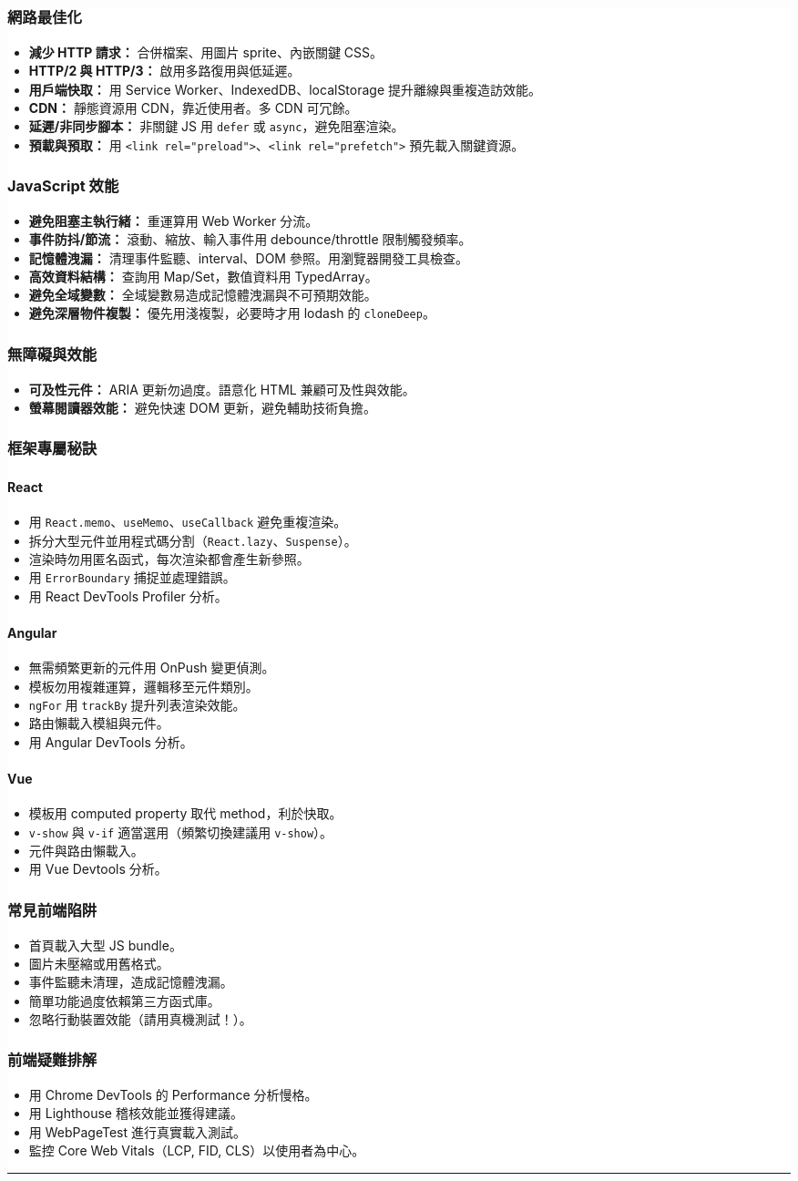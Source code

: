 ### 網路最佳化
- **減少 HTTP 請求：** 合併檔案、用圖片 sprite、內嵌關鍵 CSS。
- **HTTP/2 與 HTTP/3：** 啟用多路復用與低延遲。
- **用戶端快取：** 用 Service Worker、IndexedDB、localStorage 提升離線與重複造訪效能。
- **CDN：** 靜態資源用 CDN，靠近使用者。多 CDN 可冗餘。
- **延遲/非同步腳本：** 非關鍵 JS 用 `defer` 或 `async`，避免阻塞渲染。
- **預載與預取：** 用 `<link rel="preload">`、`<link rel="prefetch">` 預先載入關鍵資源。

### JavaScript 效能
- **避免阻塞主執行緒：** 重運算用 Web Worker 分流。
- **事件防抖/節流：** 滾動、縮放、輸入事件用 debounce/throttle 限制觸發頻率。
- **記憶體洩漏：** 清理事件監聽、interval、DOM 參照。用瀏覽器開發工具檢查。
- **高效資料結構：** 查詢用 Map/Set，數值資料用 TypedArray。
- **避免全域變數：** 全域變數易造成記憶體洩漏與不可預期效能。
- **避免深層物件複製：** 優先用淺複製，必要時才用 lodash 的 `cloneDeep`。

### 無障礙與效能
- **可及性元件：** ARIA 更新勿過度。語意化 HTML 兼顧可及性與效能。
- **螢幕閱讀器效能：** 避免快速 DOM 更新，避免輔助技術負擔。

### 框架專屬秘訣
#### React
- 用 `React.memo`、`useMemo`、`useCallback` 避免重複渲染。
- 拆分大型元件並用程式碼分割（`React.lazy`、`Suspense`）。
- 渲染時勿用匿名函式，每次渲染都會產生新參照。
- 用 `ErrorBoundary` 捕捉並處理錯誤。
- 用 React DevTools Profiler 分析。

#### Angular
- 無需頻繁更新的元件用 OnPush 變更偵測。
- 模板勿用複雜運算，邏輯移至元件類別。
- `ngFor` 用 `trackBy` 提升列表渲染效能。
- 路由懶載入模組與元件。
- 用 Angular DevTools 分析。

#### Vue
- 模板用 computed property 取代 method，利於快取。
- `v-show` 與 `v-if` 適當選用（頻繁切換建議用 `v-show`）。
- 元件與路由懶載入。
- 用 Vue Devtools 分析。

### 常見前端陷阱
- 首頁載入大型 JS bundle。
- 圖片未壓縮或用舊格式。
- 事件監聽未清理，造成記憶體洩漏。
- 簡單功能過度依賴第三方函式庫。
- 忽略行動裝置效能（請用真機測試！）。

### 前端疑難排解
- 用 Chrome DevTools 的 Performance 分析慢格。
- 用 Lighthouse 稽核效能並獲得建議。
- 用 WebPageTest 進行真實載入測試。
- 監控 Core Web Vitals（LCP, FID, CLS）以使用者為中心。

---